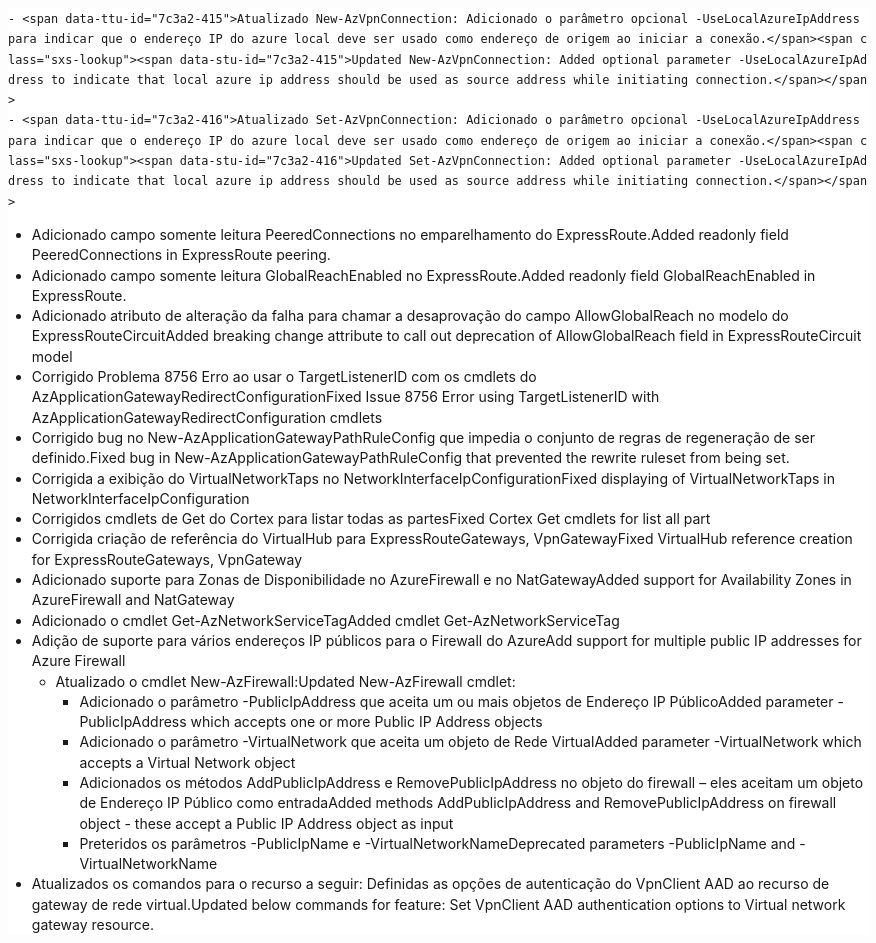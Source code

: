     - <span data-ttu-id="7c3a2-415">Atualizado New-AzVpnConnection: Adicionado o parâmetro opcional -UseLocalAzureIpAddress para indicar que o endereço IP do azure local deve ser usado como endereço de origem ao iniciar a conexão.</span><span class="sxs-lookup"><span data-stu-id="7c3a2-415">Updated New-AzVpnConnection: Added optional parameter -UseLocalAzureIpAddress to indicate that local azure ip address should be used as source address while initiating connection.</span></span>
    - <span data-ttu-id="7c3a2-416">Atualizado Set-AzVpnConnection: Adicionado o parâmetro opcional -UseLocalAzureIpAddress para indicar que o endereço IP do azure local deve ser usado como endereço de origem ao iniciar a conexão.</span><span class="sxs-lookup"><span data-stu-id="7c3a2-416">Updated Set-AzVpnConnection: Added optional parameter -UseLocalAzureIpAddress to indicate that local azure ip address should be used as source address while initiating connection.</span></span>
* <span data-ttu-id="7c3a2-417">Adicionado campo somente leitura PeeredConnections no emparelhamento do ExpressRoute.</span><span class="sxs-lookup"><span data-stu-id="7c3a2-417">Added readonly field PeeredConnections in ExpressRoute peering.</span></span>
* <span data-ttu-id="7c3a2-418">Adicionado campo somente leitura GlobalReachEnabled no ExpressRoute.</span><span class="sxs-lookup"><span data-stu-id="7c3a2-418">Added readonly field GlobalReachEnabled in ExpressRoute.</span></span>
* <span data-ttu-id="7c3a2-419">Adicionado atributo de alteração da falha para chamar a desaprovação do campo AllowGlobalReach no modelo do ExpressRouteCircuit</span><span class="sxs-lookup"><span data-stu-id="7c3a2-419">Added breaking change attribute to call out deprecation of AllowGlobalReach field in ExpressRouteCircuit model</span></span>
* <span data-ttu-id="7c3a2-420">Corrigido Problema 8756 Erro ao usar o TargetListenerID com os cmdlets do AzApplicationGatewayRedirectConfiguration</span><span class="sxs-lookup"><span data-stu-id="7c3a2-420">Fixed Issue 8756 Error using TargetListenerID with AzApplicationGatewayRedirectConfiguration cmdlets</span></span>
* <span data-ttu-id="7c3a2-421">Corrigido bug no New-AzApplicationGatewayPathRuleConfig que impedia o conjunto de regras de regeneração de ser definido.</span><span class="sxs-lookup"><span data-stu-id="7c3a2-421">Fixed bug in New-AzApplicationGatewayPathRuleConfig that prevented the rewrite ruleset from being set.</span></span>
* <span data-ttu-id="7c3a2-422">Corrigida a exibição do VirtualNetworkTaps no NetworkInterfaceIpConfiguration</span><span class="sxs-lookup"><span data-stu-id="7c3a2-422">Fixed displaying of VirtualNetworkTaps in NetworkInterfaceIpConfiguration</span></span>
* <span data-ttu-id="7c3a2-423">Corrigidos cmdlets de Get do Cortex para listar todas as partes</span><span class="sxs-lookup"><span data-stu-id="7c3a2-423">Fixed Cortex Get cmdlets for list all part</span></span>
* <span data-ttu-id="7c3a2-424">Corrigida criação de referência do VirtualHub para ExpressRouteGateways, VpnGateway</span><span class="sxs-lookup"><span data-stu-id="7c3a2-424">Fixed VirtualHub reference creation for ExpressRouteGateways, VpnGateway</span></span>
* <span data-ttu-id="7c3a2-425">Adicionado suporte para Zonas de Disponibilidade no AzureFirewall e no NatGateway</span><span class="sxs-lookup"><span data-stu-id="7c3a2-425">Added support for Availability Zones in AzureFirewall and NatGateway</span></span>
* <span data-ttu-id="7c3a2-426">Adicionado o cmdlet Get-AzNetworkServiceTag</span><span class="sxs-lookup"><span data-stu-id="7c3a2-426">Added cmdlet Get-AzNetworkServiceTag</span></span>
* <span data-ttu-id="7c3a2-427">Adição de suporte para vários endereços IP públicos para o Firewall do Azure</span><span class="sxs-lookup"><span data-stu-id="7c3a2-427">Add support for multiple public IP addresses for Azure Firewall</span></span>
    - <span data-ttu-id="7c3a2-428">Atualizado o cmdlet New-AzFirewall:</span><span class="sxs-lookup"><span data-stu-id="7c3a2-428">Updated New-AzFirewall cmdlet:</span></span>
        - <span data-ttu-id="7c3a2-429">Adicionado o parâmetro -PublicIpAddress que aceita um ou mais objetos de Endereço IP Público</span><span class="sxs-lookup"><span data-stu-id="7c3a2-429">Added parameter -PublicIpAddress which accepts one or more Public IP Address objects</span></span>
        - <span data-ttu-id="7c3a2-430">Adicionado o parâmetro -VirtualNetwork que aceita um objeto de Rede Virtual</span><span class="sxs-lookup"><span data-stu-id="7c3a2-430">Added parameter -VirtualNetwork which accepts a Virtual Network object</span></span>
        - <span data-ttu-id="7c3a2-431">Adicionados os métodos AddPublicIpAddress e RemovePublicIpAddress no objeto do firewall – eles aceitam um objeto de Endereço IP Público como entrada</span><span class="sxs-lookup"><span data-stu-id="7c3a2-431">Added methods AddPublicIpAddress and RemovePublicIpAddress on firewall object - these accept a Public IP Address object as input</span></span>
        - <span data-ttu-id="7c3a2-432">Preteridos os parâmetros -PublicIpName e -VirtualNetworkName</span><span class="sxs-lookup"><span data-stu-id="7c3a2-432">Deprecated parameters -PublicIpName and -VirtualNetworkName</span></span> 
* <span data-ttu-id="7c3a2-433">Atualizados os comandos para o recurso a seguir: Definidas as opções de autenticação do VpnClient AAD ao recurso de gateway de rede virtual.</span><span class="sxs-lookup"><span data-stu-id="7c3a2-433">Updated below commands for feature: Set VpnClient AAD authentication options to Virtual network gateway resource.</span></span> 